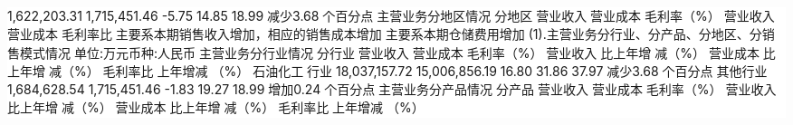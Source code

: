 1,622,203.31
1,715,451.46
-5.75
14.85
18.99
减少3.68
个百分点
主营业务分地区情况
分地区
营业收入
营业成本
毛利率（%）
营业收入
营业成本
毛利率比
主要系本期销售收入增加，相应的销售成本增加
主要系本期仓储费用增加
(1).主营业务分行业、分产品、分地区、分销售模式情况
单位:万元币种:人民币
主营业务分行业情况
分行业
营业收入
营业成本
毛利率（%）
营业收入
比上年增
减（%）
营业成本
比上年增
减（%）
毛利率比
上年增减
（%）
石油化工
行业
18,037,157.72
15,006,856.19
16.80
31.86
37.97
减少3.68
个百分点
其他行业
1,684,628.54
1,715,451.46
-1.83
19.27
18.99
增加0.24
个百分点
主营业务分产品情况
分产品
营业收入
营业成本
毛利率（%）
营业收入
比上年增
减（%）
营业成本
比上年增
减（%）
毛利率比
上年增减
（%）